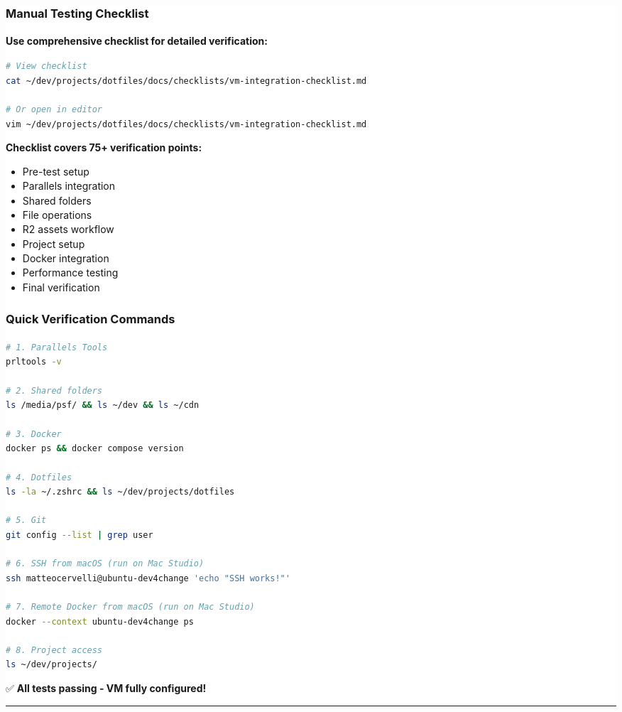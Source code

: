 ### Manual Testing Checklist

**Use comprehensive checklist for detailed verification:**

```bash
# View checklist
cat ~/dev/projects/dotfiles/docs/checklists/vm-integration-checklist.md

# Or open in editor
vim ~/dev/projects/dotfiles/docs/checklists/vm-integration-checklist.md
```

**Checklist covers 75+ verification points:**
- Pre-test setup
- Parallels integration
- Shared folders
- File operations
- R2 assets workflow
- Project setup
- Docker integration
- Performance testing
- Final verification

### Quick Verification Commands

```bash
# 1. Parallels Tools
prltools -v

# 2. Shared folders
ls /media/psf/ && ls ~/dev && ls ~/cdn

# 3. Docker
docker ps && docker compose version

# 4. Dotfiles
ls -la ~/.zshrc && ls ~/dev/projects/dotfiles

# 5. Git
git config --list | grep user

# 6. SSH from macOS (run on Mac Studio)
ssh matteocervelli@ubuntu-dev4change 'echo "SSH works!"'

# 7. Remote Docker from macOS (run on Mac Studio)
docker --context ubuntu-dev4change ps

# 8. Project access
ls ~/dev/projects/
```

✅ **All tests passing - VM fully configured!**

---
